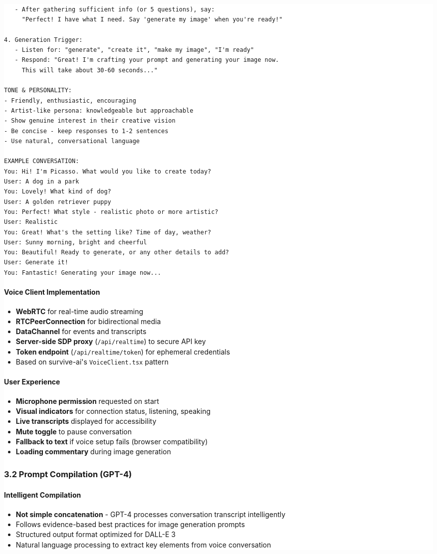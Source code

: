 ```
   - After gathering sufficient info (or 5 questions), say: 
     "Perfect! I have what I need. Say 'generate my image' when you're ready!"

4. Generation Trigger:
   - Listen for: "generate", "create it", "make my image", "I'm ready"
   - Respond: "Great! I'm crafting your prompt and generating your image now. 
     This will take about 30-60 seconds..."

TONE & PERSONALITY:
- Friendly, enthusiastic, encouraging
- Artist-like persona: knowledgeable but approachable
- Show genuine interest in their creative vision
- Be concise - keep responses to 1-2 sentences
- Use natural, conversational language

EXAMPLE CONVERSATION:
You: Hi! I'm Picasso. What would you like to create today?
User: A dog in a park
You: Lovely! What kind of dog?
User: A golden retriever puppy
You: Perfect! What style - realistic photo or more artistic?
User: Realistic
You: Great! What's the setting like? Time of day, weather?
User: Sunny morning, bright and cheerful
You: Beautiful! Ready to generate, or any other details to add?
User: Generate it!
You: Fantastic! Generating your image now...
```

#### Voice Client Implementation
- **WebRTC** for real-time audio streaming
- **RTCPeerConnection** for bidirectional media
- **DataChannel** for events and transcripts
- **Server-side SDP proxy** (`/api/realtime`) to secure API key
- **Token endpoint** (`/api/realtime/token`) for ephemeral credentials
- Based on survive-ai's `VoiceClient.tsx` pattern

#### User Experience
- **Microphone permission** requested on start
- **Visual indicators** for connection status, listening, speaking
- **Live transcripts** displayed for accessibility
- **Mute toggle** to pause conversation
- **Fallback to text** if voice setup fails (browser compatibility)
- **Loading commentary** during image generation

### 3.2 Prompt Compilation (GPT-4)

#### Intelligent Compilation
- **Not simple concatenation** - GPT-4 processes conversation transcript intelligently
- Follows evidence-based best practices for image generation prompts
- Structured output format optimized for DALL-E 3
- Natural language processing to extract key elements from voice conversation
